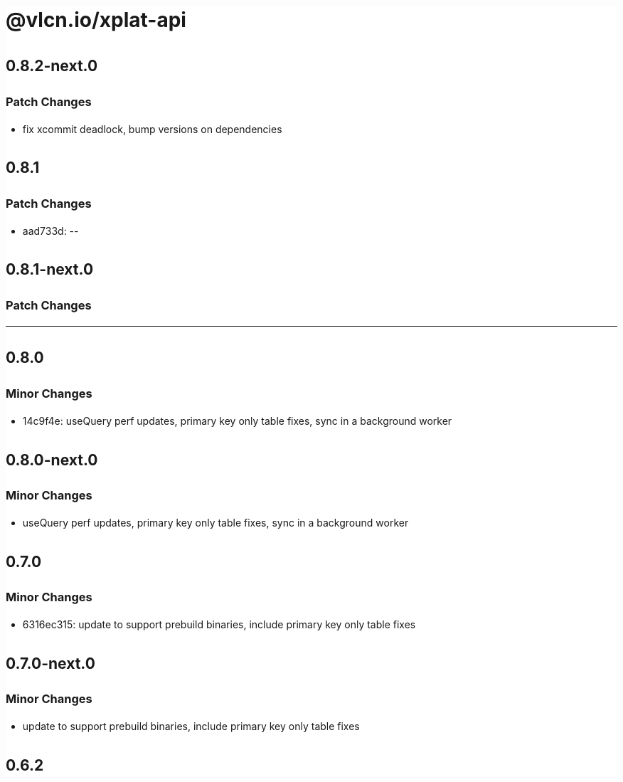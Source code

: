 # @vlcn.io/xplat-api

## 0.8.2-next.0

### Patch Changes

- fix xcommit deadlock, bump versions on dependencies

## 0.8.1

### Patch Changes

- aad733d: --

## 0.8.1-next.0

### Patch Changes

---

## 0.8.0

### Minor Changes

- 14c9f4e: useQuery perf updates, primary key only table fixes, sync in a background worker

## 0.8.0-next.0

### Minor Changes

- useQuery perf updates, primary key only table fixes, sync in a background worker

## 0.7.0

### Minor Changes

- 6316ec315: update to support prebuild binaries, include primary key only table fixes

## 0.7.0-next.0

### Minor Changes

- update to support prebuild binaries, include primary key only table fixes

## 0.6.2
